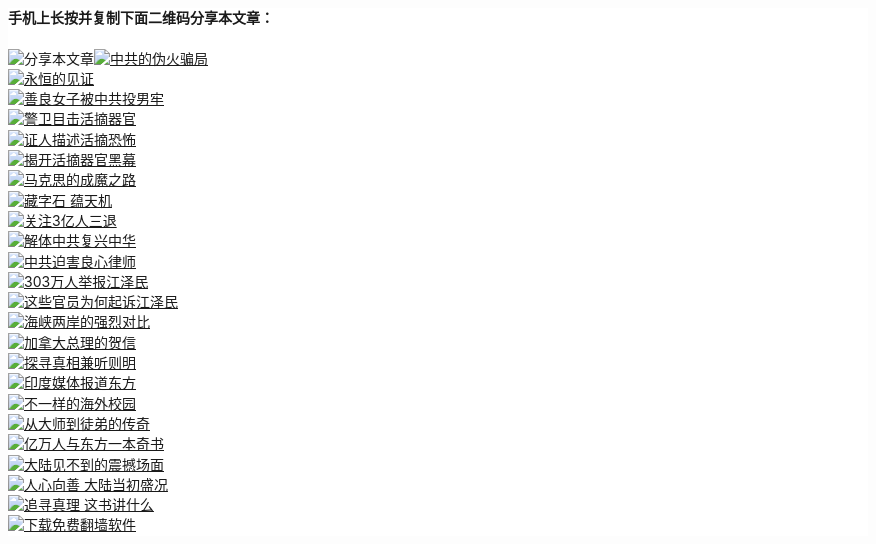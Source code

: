 <strong>手机上长按并复制下面二维码分享本文章：</strong><br><br><img src="http://d1p1.ip.zn2.us/v.php?action=qrcode&url=https://github.com/tjvrql262/djy/blob/master/gb/17/12/15/n9962547.md%231" title="分享本文章"></td><td VALIGN=TOP><a href="https://github.com/tjvrql262/djy/blob/master/gb/16/1/21/n4622075.md?dfh#1" target="_blank"><img src="https://raw.githubusercontent.com/tjvrql262/djy/master/gb/300/wei-f1.jpg" title="中共的伪火骗局"  alt="中共的伪火骗局"></a><br><a href="https://github.com/tjvrql262/www/blob/master/README.md?dfh#9" target="_blank"><img src="https://raw.githubusercontent.com/tjvrql262/djy/master/gb/300/yong-h.jpg" title="永恒的见证"  alt="永恒的见证"></a><br><a href="https://github.com/tjvrql262/djy/blob/master/gb/13/9/29/n3974789.md?dfh#1" target="_blank"><img src="https://raw.githubusercontent.com/tjvrql262/djy/master/gb/300/shang-lnz.jpg" title="善良女子被中共投男牢"  alt="善良女子被中共投男牢"></a><br><a href="https://github.com/tjvrql262/djy/blob/master/gb/16/3/16/n4663449.md?dfh#1" target="_blank"><img src="https://raw.githubusercontent.com/tjvrql262/djy/master/gb/300/huo-z3.jpg" title="警卫目击活摘器官"  alt="警卫目击活摘器官"></a><br><a href="https://github.com/tjvrql262/djy/blob/master/gb/16/8/7/n8177641.md?dfh#1" target="_blank"><img src="https://raw.githubusercontent.com/tjvrql262/djy/master/gb/300/huo-z4.jpg" title="证人描述活摘恐怖"  alt="证人描述活摘恐怖"></a><br><a href="https://github.com/tjvrql262/djy/blob/master/gb/10/4/19/n2881569.md?dfh#1" target="_blank"><img src="https://raw.githubusercontent.com/tjvrql262/djy/master/gb/300/huo-z1.jpg" title="揭开活摘器官黑幕"  alt="揭开活摘器官黑幕"></a><br><a href="https://github.com/tjvrql262/djy/blob/master/gb/10/11/7/n3077476.md?dfh#1" target="_blank"><img src="https://raw.githubusercontent.com/tjvrql262/djy/master/gb/300/ma-ks.jpg" title="马克思的成魔之路"  alt="马克思的成魔之路"></a><br><a href="https://github.com/tjvrql262/djy/blob/master/gb/14/6/9/n4173977.md?dfh#1" target="_blank"><img src="https://raw.githubusercontent.com/tjvrql262/djy/master/gb/300/chang-zs.jpg" title="藏字石 蕴天机"  alt="藏字石 蕴天机"></a><br><a href="https://github.com/tjvrql262/djy/blob/master/gb/18/5/10/n10381511.md?dfh#1" target="_blank"><img src="https://raw.githubusercontent.com/tjvrql262/djy/master/gb/300/st1.jpg" title="关注3亿人三退"  alt="关注3亿人三退"></a><br><a href="https://github.com/tjvrql262/djy/blob/master/gb/18/3/21/n10237682.md?dfh#1" target="_blank"><img src="https://raw.githubusercontent.com/tjvrql262/djy/master/gb/300/jie-t.jpg" title="解体中共复兴中华"  alt="解体中共复兴中华"></a><br><a href="https://github.com/tjvrql262/djy/blob/master/gb/9/2/9/n2422991.md?dfh#1" target="_blank"><img src="https://raw.githubusercontent.com/tjvrql262/djy/master/gb/300/gao-zs.jpg" title="中共迫害良心律师"  alt="中共迫害良心律师"></a><br><a href="https://github.com/tjvrql262/djy/blob/master/gb/18/12/9/n10900044.md?dfh#1" target="_blank"><img src="https://raw.githubusercontent.com/tjvrql262/djy/master/gb/300/sj1.jpg" title="303万人举报江泽民"  alt="303万人举报江泽民"></a><br><a href="https://github.com/tjvrql262/djy/blob/master/gb/18/8/28/n10672014.md?dfh#1" target="_blank"><img src="https://raw.githubusercontent.com/tjvrql262/djy/master/gb/300/sj2.jpg" title="这些官员为何起诉江泽民"  alt="这些官员为何起诉江泽民"></a><br><a href="https://github.com/tjvrql262/djy/blob/master/gb/8/12/18/n2367165.md?dfh#1" target="_blank"><img src="https://raw.githubusercontent.com/tjvrql262/djy/master/gb/300/liangan.jpg" title="海峡两岸的强烈对比"  alt="海峡两岸的强烈对比"></a><br><a href="https://github.com/tjvrql262/djy/blob/master/gb/15/12/10/n4593139.md?dfh#1" target="_blank"><img src="https://raw.githubusercontent.com/tjvrql262/djy/master/gb/300/jia-ndzl.jpg" title="加拿大总理的贺信"  alt="加拿大总理的贺信"></a><br><a href="https://github.com/tjvrql262/djy/blob/master/gb/11/6/17/n3289382.md?dfh#1" target="_blank"><img src="https://raw.githubusercontent.com/tjvrql262/djy/master/gb/300/xiao-wd.jpg" title="探寻真相兼听则明"  alt="探寻真相兼听则明"></a><br><a href="https://github.com/tjvrql262/djy/blob/master/gb/18/10/27/n10812623.md?dfh#1" target="_blank"><img src="https://raw.githubusercontent.com/tjvrql262/djy/master/gb/300/yindu.jpg" title="印度媒体报道东方"  alt="印度媒体报道东方"></a><br><a href="https://github.com/tjvrql262/djy/blob/master/gb/18/6/9/n10469652.md?dfh#1" target="_blank"><img src="https://raw.githubusercontent.com/tjvrql262/djy/master/gb/300/xie-j.jpg" title="不一样的海外校园"  alt="不一样的海外校园"></a><br><a href="https://github.com/tjvrql262/djy/blob/master/gb/7/4/5/n1669415.md?dfh#1" target="_blank"><img src="https://raw.githubusercontent.com/tjvrql262/djy/master/gb/300/li-up.jpg" title="从大师到徒弟的传奇"  alt="从大师到徒弟的传奇"></a><br><a href="https://github.com/tjvrql262/djy/blob/master/gb/17/5/26/n9191512.md?dfh#1" target="_blank"><img src="https://raw.githubusercontent.com/tjvrql262/djy/master/gb/300/zfl2.jpg" title="亿万人与东方一本奇书"  alt="亿万人与东方一本奇书"></a><br><a href="https://github.com/tjvrql262/djy/blob/master/gb/13/11/27/n4020290.md?dfh#1" target="_blank"><img src="https://raw.githubusercontent.com/tjvrql262/djy/master/gb/300/zhen-h.jpg" title="大陆见不到的震撼场面"  alt="大陆见不到的震撼场面"></a><br><a href="https://github.com/tjvrql262/djy/blob/master/gb/15/7/17/n4482910.md?dfh#1" target="_blank"><img src="https://raw.githubusercontent.com/tjvrql262/djy/master/gb/300/dalu-sk.jpg" title="人心向善 大陆当初盛况"  alt="人心向善 大陆当初盛况"></a><br><a href="https://github.com/tjvrql262/djy/blob/master/gb/19/1/5/n10955468.md?dfh#1" target="_blank"><img src="https://raw.githubusercontent.com/tjvrql262/djy/master/gb/300/zfl1.jpg" title="追寻真理 这书讲什么"  alt="追寻真理 这书讲什么"></a><br><a href="https://github.com/tjvrql262/www/blob/master/README.md?dfh#1" target="_blank"><img src="https://raw.githubusercontent.com/tjvrql262/djy/master/gb/300/fq1.jpg" title="下载免费翻墙软件"  alt="下载免费翻墙软件"></a><br></td></tr></table>
